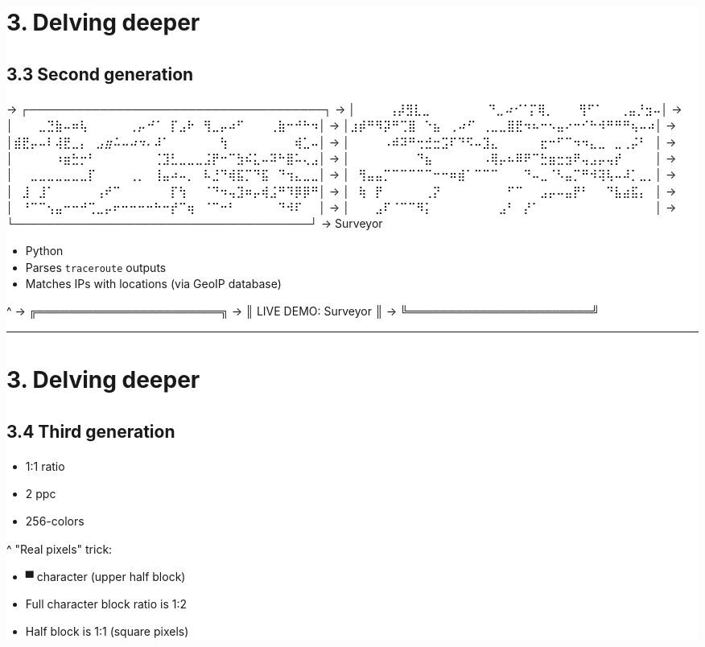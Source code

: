 
# 3. Delving deeper

## 3.3 Second generation

-> ┌─────────────────────────────────────┐
-> │⠀⠀⠀⠀⢠⡼⣻⣇⣀⠀⠀⠀⠀⠀⠀⠀⠙*⣀⠴⠊⠁*⡍⢿⡀⠀⠀⠀⢻⠋⠁⠀⠀⢀⣤⡘⣲⠤│
-> │⠀⠀⠀⣀⣙⣷⠤⠶⢧⠀⠀⠀⠀⠀*⢀⡤⠚⠁*⠀⡏⣠⠗⠀⢻⣀⡤⠴⠋⠀⠀⠀⢀⣷⠒⠚⠓⠲│
-> │⣰⡾⠛⠻⡽⠛⢉⣿⠀⠑⣦⠀*⢀⠴⠋*⠀⢀⣀⣀⣿⣟⠲⠦⠒⠢⣤⠔⠒⠊⠓⠺⠛⠛⠛⢦⠤⠴│
-> │⣾⣟⡤⠤⠇⢼⣟⣀⡄⠀*⣠⣶⠥⠤⠴⠲⠄*⠼⠁⠀⠀⠀⠀⠀⠀⢳⠀⠀⠀⠀⠀⠀⠀⠀⢾⣁⠤│
-> │⠀⠀⠀⠀⠠⠾⠽⠛⢒⣚⣒⣩⠏⠙⠫⠤⣹⣄⠀⠀⠀⠀⠀⣖⠒⠋⠉⠲⠲⣄⣀⠀⣀⢀⡬⠃⠀│
-> │⠀⠀⠀⠀⠀⠰⣶⣓⡒⠃⠀⠀⠀⠀⠀⠀⠀⢈⣹⣃⣀⣀⣀⣨⡟⠒⠉⣳⠮⣅⠤⠽⠓⣿⠥⢄⣠│
-> │⠀⠀⠀⠀⠀⠀⠀⠀⠙⣦⠀⠀⠀⠀⠀⠀⠠⢿⡤⠦⠿⠟⠉⣓⣶⣒⣲⠟⢤⣠⡤⢤⡞⠀⠀⠀⠀│
-> │⠀⠀⣀⣀⣀⣀⣀⣀⣀⡏⠀⠀⠀⠀⢀⡀⠀⢸⣤⠴⠤⡀⠀⠧⣘⠙⢾⣯⡉⠙⣯⠀⠙⢲⣄⣀⣀│
-> │⠀⢻⣤⣤⡉⠉⠉⠉⠉⠉⠒⠒⠶⣾⠁⠉⠉⠉⠀⠀⠀⠙⠤⣀⠈⠣⣤⡉⠛⠺⢽⢧⠤⠼⡁⣀⡀│
-> │⠀⣸⠀⣸⠁⠀⠀⠀⠀⠀⢠⠞⠉⠀⠀⠀⠀⠀⠀⡏⢳⠀⠀⠈⠙⠲⢤⣹⠶⡤⢾⣨⠛⠹⡿⡿⠛│
-> │⠀⢷⠀⡟⠀⠀⠀⠀⠀⢀⡝⠀⠀⠀⠀⠀⠀⠀⠀⠋⠉⠀⠀⣠⡤⠤⣤⡟⠃⠀⠀⠙⣧⣴⣯⡄⠀│
-> │⠀⠘⠉⠉⢢⣤⠒⠒⠚⢉⣀⡤⠖⠒⠒⠒⠒⠓⠒⡞⠉⢶⠀⠈⠉⠒⠃⠀⠀⠀⠀⠀⠙⠺⠏⠀⠀│
-> │⠀⠀⠀⣠⠏⠈⠉⠉⠻⡅⠀⠀⠀⠀⠀⠀⠀⠀⣠⠃⠀⡜⠁⠀⠀⠀⠀⠀⠀⠀⠀⠀⠀⠀⠀⠀⠀│
-> └─────────────────────────────────────┘
-> Surveyor

- Python
- Parses `traceroute` outputs
- Matches IPs with locations (via GeoIP database)

^
-> *╔═══════════════════════╗*
-> *║*  LIVE DEMO: Surveyor  *║*
-> *╚═══════════════════════╝*

---

# 3. Delving deeper

## 3.4 Third generation

- 1:1 ratio

- 2 ppc

- 256-colors


^
"Real pixels" trick:

- ▀ character (upper half block)

- Full character block ratio is 1:2

- Half block is 1:1 (square pixels)
